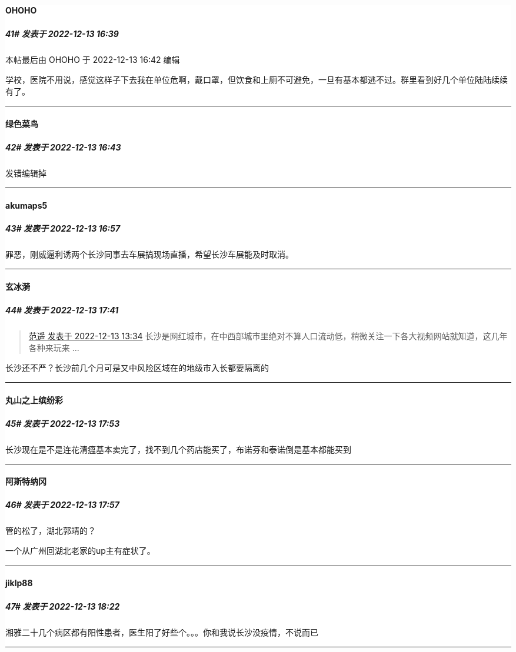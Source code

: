 ####  OHOHO  
##### 41#       发表于 2022-12-13 16:39

 本帖最后由 OHOHO 于 2022-12-13 16:42 编辑 

学校，医院不用说，感觉这样子下去我在单位危啊，戴口罩，但饮食和上厕不可避免，一旦有基本都逃不过。群里看到好几个单位陆陆续续有了。

*****

####  绿色菜鸟  
##### 42#       发表于 2022-12-13 16:43

发错编辑掉

*****

####  akumaps5  
##### 43#       发表于 2022-12-13 16:57

罪恶，刚威逼利诱两个长沙同事去车展搞现场直播，希望长沙车展能及时取消。

*****

####  玄冰漪  
##### 44#       发表于 2022-12-13 17:41

<blockquote><a href="httphttps://bbs.saraba1st.com/2b/forum.php?mod=redirect&amp;goto=findpost&amp;pid=58919713&amp;ptid=2109675" target="_blank">范遥 发表于 2022-12-13 13:34</a>
长沙是网红城市，在中西部城市里绝对不算人口流动低，稍微关注一下各大视频网站就知道，这几年各种来玩来 ...</blockquote>
长沙还不严？长沙前几个月可是又中风险区域在的地级市入长都要隔离的

*****

####  丸山之上缤纷彩  
##### 45#       发表于 2022-12-13 17:53

长沙现在是不是连花清瘟基本卖完了，找不到几个药店能买了，布诺芬和泰诺倒是基本都能买到

*****

####  阿斯特纳冈  
##### 46#       发表于 2022-12-13 17:57

管的松了，湖北郭靖的？

一个从广州回湖北老家的up主有症状了。

*****

####  jiklp88  
##### 47#       发表于 2022-12-13 18:22

湘雅二十几个病区都有阳性患者，医生阳了好些个。。。你和我说长沙没疫情，不说而已

*****
